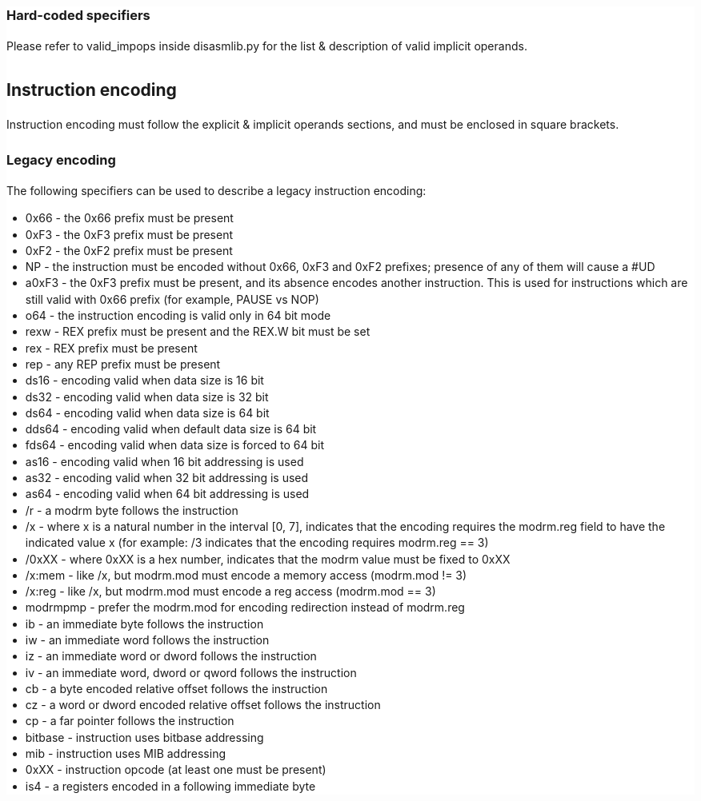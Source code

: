 ### Hard-coded specifiers
Please refer to valid_impops inside disasmlib.py for the list & description of valid implicit operands.

## Instruction encoding
Instruction encoding must follow the explicit & implicit operands sections, and must be enclosed in square brackets.

### Legacy encoding
The following specifiers can be used to describe a legacy instruction encoding:
- 0x66 - the 0x66 prefix must be present
- 0xF3 - the 0xF3 prefix must be present
- 0xF2 - the 0xF2 prefix must be present
- NP - the instruction must be encoded without 0x66, 0xF3 and 0xF2 prefixes; presence of any of them will cause a #UD
- a0xF3 - the 0xF3 prefix must be present, and its absence encodes another instruction. This is used for instructions
          which are still valid with 0x66 prefix (for example, PAUSE vs NOP)
- o64 - the instruction encoding is valid only in 64 bit mode
- rexw - REX prefix must be present and the REX.W bit must be set
- rex - REX prefix must be present
- rep - any REP prefix must be present
- ds16 - encoding valid when data size is 16 bit
- ds32 - encoding valid when data size is 32 bit
- ds64 - encoding valid when data size is 64 bit
- dds64 - encoding valid when default data size is 64 bit
- fds64 - encoding valid when data size is forced to 64 bit
- as16 - encoding valid when 16 bit addressing is used
- as32 - encoding valid when 32 bit addressing is used
- as64 - encoding valid when 64 bit addressing is used
- /r - a modrm byte follows the instruction
- /x - where x is a natural number in the interval [0, 7], indicates that the encoding requires the modrm.reg field
       to have the indicated value x (for example: /3 indicates that the encoding requires modrm.reg == 3)
- /0xXX - where 0xXX is a hex number, indicates that the modrm value must be fixed to 0xXX
- /x:mem - like /x, but modrm.mod must encode a memory access (modrm.mod != 3)
- /x:reg - like /x, but modrm.mod must encode a reg access (modrm.mod == 3)
- modrmpmp - prefer the modrm.mod for encoding redirection instead of modrm.reg
- ib - an immediate byte follows the instruction
- iw - an immediate word follows the instruction
- iz - an immediate word or dword follows the instruction
- iv - an immediate word, dword or qword follows the instruction
- cb - a byte encoded relative offset follows the instruction
- cz - a word or dword encoded relative offset follows the instruction
- cp - a far pointer follows the instruction
- bitbase - instruction uses bitbase addressing
- mib - instruction uses MIB addressing
- 0xXX - instruction opcode (at least one must be present)
- is4 - a registers encoded in a following immediate byte
